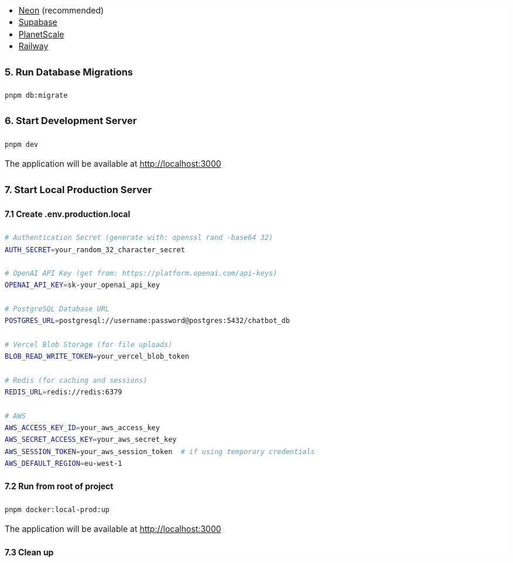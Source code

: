 - [Neon](https://neon.tech/) (recommended)
- [Supabase](https://supabase.com/)
- [PlanetScale](https://planetscale.com/)
- [Railway](https://railway.app/)

### 5. Run Database Migrations

```bash
pnpm db:migrate
```

### 6. Start Development Server

```bash
pnpm dev
```

The application will be available at [http://localhost:3000](http://localhost:3000)

### 7. Start Local Production Server

#### 7.1 Create .env.production.local

```bash
# Authentication Secret (generate with: openssl rand -base64 32)
AUTH_SECRET=your_random_32_character_secret

# OpenAI API Key (get from: https://platform.openai.com/api-keys)
OPENAI_API_KEY=sk-your_openai_api_key

# PostgreSQL Database URL
POSTGRES_URL=postgresql://username:password@postgres:5432/chatbot_db

# Vercel Blob Storage (for file uploads)
BLOB_READ_WRITE_TOKEN=your_vercel_blob_token

# Redis (for caching and sessions)
REDIS_URL=redis://redis:6379

# AWS
AWS_ACCESS_KEY_ID=your_aws_access_key
AWS_SECRET_ACCESS_KEY=your_aws_secret_key
AWS_SESSION_TOKEN=your_aws_session_token  # if using temporary credentials
AWS_DEFAULT_REGION=eu-west-1
```

#### 7.2 Run from root of project

```bash
pnpm docker:local-prod:up
```

The application will be available at [http://localhost:3000](http://localhost:3000)

#### 7.3 Clean up

